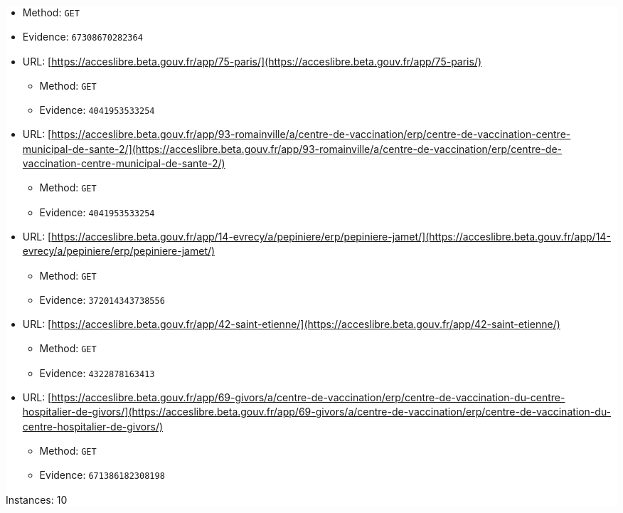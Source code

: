   
  * Method: `GET`
  
  
  * Evidence: `67308670282364`
  
  
  
  
* URL: [https://acceslibre.beta.gouv.fr/app/75-paris/](https://acceslibre.beta.gouv.fr/app/75-paris/)
  
  
  * Method: `GET`
  
  
  * Evidence: `4041953533254`
  
  
  
  
* URL: [https://acceslibre.beta.gouv.fr/app/93-romainville/a/centre-de-vaccination/erp/centre-de-vaccination-centre-municipal-de-sante-2/](https://acceslibre.beta.gouv.fr/app/93-romainville/a/centre-de-vaccination/erp/centre-de-vaccination-centre-municipal-de-sante-2/)
  
  
  * Method: `GET`
  
  
  * Evidence: `4041953533254`
  
  
  
  
* URL: [https://acceslibre.beta.gouv.fr/app/14-evrecy/a/pepiniere/erp/pepiniere-jamet/](https://acceslibre.beta.gouv.fr/app/14-evrecy/a/pepiniere/erp/pepiniere-jamet/)
  
  
  * Method: `GET`
  
  
  * Evidence: `372014343738556`
  
  
  
  
* URL: [https://acceslibre.beta.gouv.fr/app/42-saint-etienne/](https://acceslibre.beta.gouv.fr/app/42-saint-etienne/)
  
  
  * Method: `GET`
  
  
  * Evidence: `4322878163413`
  
  
  
  
* URL: [https://acceslibre.beta.gouv.fr/app/69-givors/a/centre-de-vaccination/erp/centre-de-vaccination-du-centre-hospitalier-de-givors/](https://acceslibre.beta.gouv.fr/app/69-givors/a/centre-de-vaccination/erp/centre-de-vaccination-du-centre-hospitalier-de-givors/)
  
  
  * Method: `GET`
  
  
  * Evidence: `671386182308198`
  
  
  
  
Instances: 10
  